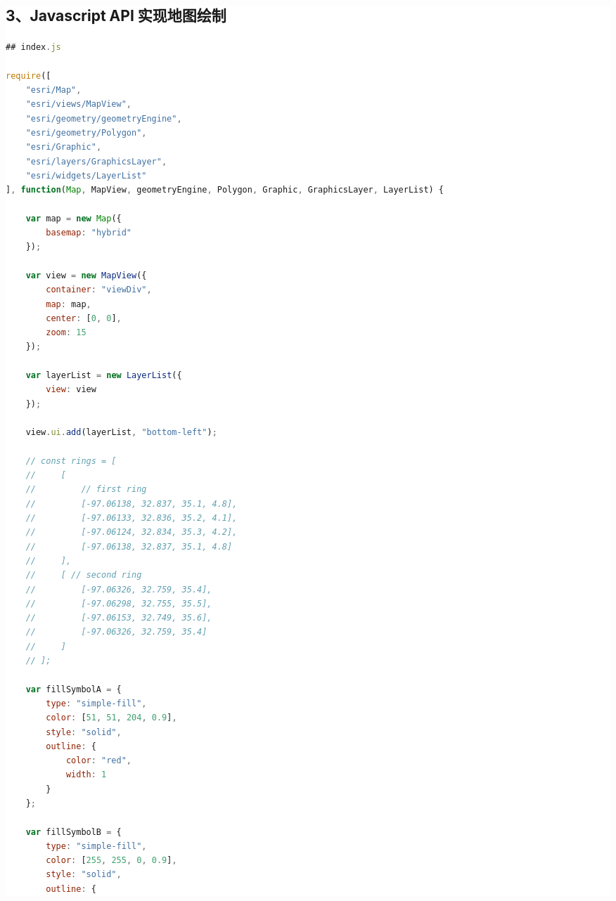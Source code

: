 ## 3、Javascript API 实现地图绘制

```js
## index.js

require([
    "esri/Map",
    "esri/views/MapView",
    "esri/geometry/geometryEngine",
    "esri/geometry/Polygon",
    "esri/Graphic",
    "esri/layers/GraphicsLayer",
    "esri/widgets/LayerList"
], function(Map, MapView, geometryEngine, Polygon, Graphic, GraphicsLayer, LayerList) {

    var map = new Map({
        basemap: "hybrid"
    });

    var view = new MapView({
        container: "viewDiv",
        map: map,
        center: [0, 0],
        zoom: 15
    });

    var layerList = new LayerList({
        view: view
    });

    view.ui.add(layerList, "bottom-left");

    // const rings = [
    //     [
    //         // first ring
    //         [-97.06138, 32.837, 35.1, 4.8],
    //         [-97.06133, 32.836, 35.2, 4.1],
    //         [-97.06124, 32.834, 35.3, 4.2],
    //         [-97.06138, 32.837, 35.1, 4.8]
    //     ],
    //     [ // second ring
    //         [-97.06326, 32.759, 35.4],
    //         [-97.06298, 32.755, 35.5],
    //         [-97.06153, 32.749, 35.6],
    //         [-97.06326, 32.759, 35.4]
    //     ]
    // ];

    var fillSymbolA = {
        type: "simple-fill",
        color: [51, 51, 204, 0.9],
        style: "solid",
        outline: {
            color: "red",
            width: 1
        }
    };

    var fillSymbolB = {
        type: "simple-fill",
        color: [255, 255, 0, 0.9],
        style: "solid",
        outline: {
```